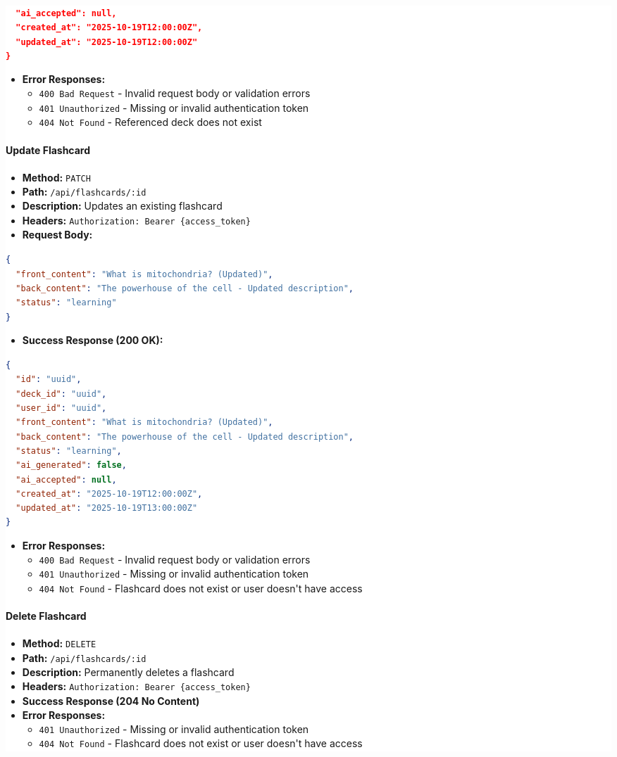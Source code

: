 ```json
  "ai_accepted": null,
  "created_at": "2025-10-19T12:00:00Z",
  "updated_at": "2025-10-19T12:00:00Z"
}
```
- **Error Responses:**
  - `400 Bad Request` - Invalid request body or validation errors
  - `401 Unauthorized` - Missing or invalid authentication token
  - `404 Not Found` - Referenced deck does not exist

#### Update Flashcard
- **Method:** `PATCH`
- **Path:** `/api/flashcards/:id`
- **Description:** Updates an existing flashcard
- **Headers:** `Authorization: Bearer {access_token}`
- **Request Body:**
```json
{
  "front_content": "What is mitochondria? (Updated)",
  "back_content": "The powerhouse of the cell - Updated description",
  "status": "learning"
}
```
- **Success Response (200 OK):**
```json
{
  "id": "uuid",
  "deck_id": "uuid",
  "user_id": "uuid",
  "front_content": "What is mitochondria? (Updated)",
  "back_content": "The powerhouse of the cell - Updated description",
  "status": "learning",
  "ai_generated": false,
  "ai_accepted": null,
  "created_at": "2025-10-19T12:00:00Z",
  "updated_at": "2025-10-19T13:00:00Z"
}
```
- **Error Responses:**
  - `400 Bad Request` - Invalid request body or validation errors
  - `401 Unauthorized` - Missing or invalid authentication token
  - `404 Not Found` - Flashcard does not exist or user doesn't have access

#### Delete Flashcard
- **Method:** `DELETE`
- **Path:** `/api/flashcards/:id`
- **Description:** Permanently deletes a flashcard
- **Headers:** `Authorization: Bearer {access_token}`
- **Success Response (204 No Content)**
- **Error Responses:**
  - `401 Unauthorized` - Missing or invalid authentication token
  - `404 Not Found` - Flashcard does not exist or user doesn't have access
